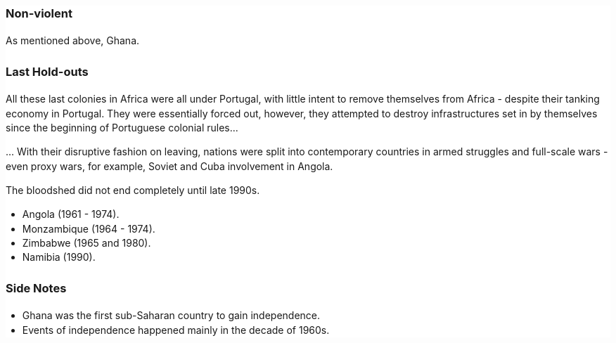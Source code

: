 ### Non-violent

As mentioned above, Ghana.

### Last Hold-outs

All these last colonies in Africa were all under Portugal, with little intent to remove themselves from Africa - despite their tanking economy in Portugal. They were essentially forced out, however, they attempted to destroy infrastructures set in by themselves since the beginning of Portuguese colonial rules...

... With their disruptive fashion on leaving, nations were split into contemporary countries in armed struggles and full-scale wars - even proxy wars, for example, Soviet and Cuba involvement in Angola.

The bloodshed did not end completely until late 1990s.

- Angola (1961 - 1974).
- Monzambique (1964 - 1974).
- Zimbabwe (1965 and 1980).
- Namibia (1990).

### Side Notes

- Ghana was the first sub-Saharan country to gain independence.
- Events of independence happened mainly in the decade of 1960s.

